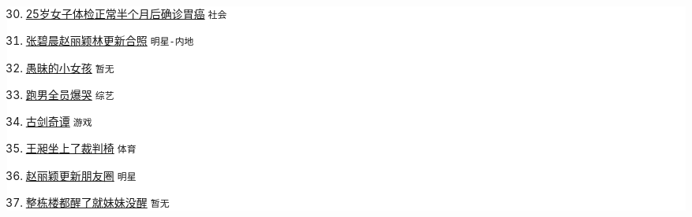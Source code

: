 30. [25岁女子体检正常半个月后确诊胃癌](https://m.weibo.cn/search?containerid=100103type%3D1%26t%3D10%26q%3D%2325%E5%B2%81%E5%A5%B3%E5%AD%90%E4%BD%93%E6%A3%80%E6%AD%A3%E5%B8%B8%E5%8D%8A%E4%B8%AA%E6%9C%88%E5%90%8E%E7%A1%AE%E8%AF%8A%E8%83%83%E7%99%8C%23&stream_entry_id=31&isnewpage=1&extparam=seat%3D1%26c_type%3D31%26dgr%3D0%26pos%3D28%26cate%3D5001%26stream_entry_id%3D31%26q%3D%252325%25E5%25B2%2581%25E5%25A5%25B3%25E5%25AD%2590%25E4%25BD%2593%25E6%25A3%2580%25E6%25AD%25A3%25E5%25B8%25B8%25E5%258D%258A%25E4%25B8%25AA%25E6%259C%2588%25E5%2590%258E%25E7%25A1%25AE%25E8%25AF%258A%25E8%2583%2583%25E7%2599%258C%2523%26band_rank%3D28%26lcate%3D5001%26realpos%3D28%26flag%3D1%26filter_type%3Drealtimehot%26display_time%3D1736079868%26pre_seqid%3D173607986865801160550123) `社会` 

31. [张碧晨赵丽颖林更新合照](https://m.weibo.cn/search?containerid=100103type%3D1%26t%3D10%26q%3D%23%E5%BC%A0%E7%A2%A7%E6%99%A8%E8%B5%B5%E4%B8%BD%E9%A2%96%E6%9E%97%E6%9B%B4%E6%96%B0%E5%90%88%E7%85%A7%23&stream_entry_id=31&isnewpage=1&extparam=seat%3D1%26c_type%3D31%26dgr%3D0%26pos%3D29%26cate%3D5001%26stream_entry_id%3D31%26q%3D%2523%25E5%25BC%25A0%25E7%25A2%25A7%25E6%2599%25A8%25E8%25B5%25B5%25E4%25B8%25BD%25E9%25A2%2596%25E6%259E%2597%25E6%259B%25B4%25E6%2596%25B0%25E5%2590%2588%25E7%2585%25A7%2523%26band_rank%3D29%26lcate%3D5001%26realpos%3D29%26flag%3D0%26filter_type%3Drealtimehot%26display_time%3D1736079868%26pre_seqid%3D173607986865801160550123) `明星-内地` 

32. [愚昧的小女孩](https://m.weibo.cn/search?containerid=100103type%3D1%26t%3D10%26q%3D%E6%84%9A%E6%98%A7%E7%9A%84%E5%B0%8F%E5%A5%B3%E5%AD%A9&stream_entry_id=31&isnewpage=1&extparam=seat%3D1%26c_type%3D31%26dgr%3D0%26pos%3D30%26cate%3D5001%26stream_entry_id%3D31%26q%3D%25E6%2584%259A%25E6%2598%25A7%25E7%259A%2584%25E5%25B0%258F%25E5%25A5%25B3%25E5%25AD%25A9%26band_rank%3D30%26lcate%3D5001%26realpos%3D30%26flag%3D1%26filter_type%3Drealtimehot%26display_time%3D1736079868%26pre_seqid%3D173607986865801160550123) `暂无` 

33. [跑男全员爆哭](https://m.weibo.cn/search?containerid=100103type%3D1%26t%3D10%26q%3D%23%E8%B7%91%E7%94%B7%E5%85%A8%E5%91%98%E7%88%86%E5%93%AD%23&stream_entry_id=31&isnewpage=1&extparam=seat%3D1%26c_type%3D31%26dgr%3D0%26pos%3D31%26cate%3D5001%26stream_entry_id%3D31%26q%3D%2523%25E8%25B7%2591%25E7%2594%25B7%25E5%2585%25A8%25E5%2591%2598%25E7%2588%2586%25E5%2593%25AD%2523%26band_rank%3D31%26lcate%3D5001%26realpos%3D31%26flag%3D1%26filter_type%3Drealtimehot%26display_time%3D1736079868%26pre_seqid%3D173607986865801160550123) `综艺` 

34. [古剑奇谭](https://m.weibo.cn/search?containerid=100103type%3D1%26t%3D10%26q%3D%E5%8F%A4%E5%89%91%E5%A5%87%E8%B0%AD&stream_entry_id=31&isnewpage=1&extparam=seat%3D1%26c_type%3D31%26dgr%3D0%26pos%3D32%26cate%3D5001%26stream_entry_id%3D31%26q%3D%25E5%258F%25A4%25E5%2589%2591%25E5%25A5%2587%25E8%25B0%25AD%26band_rank%3D32%26lcate%3D5001%26realpos%3D32%26flag%3D0%26filter_type%3Drealtimehot%26display_time%3D1736079868%26pre_seqid%3D173607986865801160550123) `游戏` 

35. [王昶坐上了裁判椅](https://m.weibo.cn/search?containerid=100103type%3D1%26t%3D10%26q%3D%23%E7%8E%8B%E6%98%B6%E5%9D%90%E4%B8%8A%E4%BA%86%E8%A3%81%E5%88%A4%E6%A4%85%23&stream_entry_id=31&isnewpage=1&extparam=seat%3D1%26c_type%3D31%26dgr%3D0%26pos%3D33%26cate%3D5001%26stream_entry_id%3D31%26q%3D%2523%25E7%258E%258B%25E6%2598%25B6%25E5%259D%2590%25E4%25B8%258A%25E4%25BA%2586%25E8%25A3%2581%25E5%2588%25A4%25E6%25A4%2585%2523%26band_rank%3D33%26lcate%3D5001%26realpos%3D33%26flag%3D1%26filter_type%3Drealtimehot%26display_time%3D1736079868%26pre_seqid%3D173607986865801160550123) `体育` 

36. [赵丽颖更新朋友圈](https://m.weibo.cn/search?containerid=100103type%3D1%26t%3D10%26q%3D%23%E8%B5%B5%E4%B8%BD%E9%A2%96%E6%9B%B4%E6%96%B0%E6%9C%8B%E5%8F%8B%E5%9C%88%23&stream_entry_id=31&isnewpage=1&extparam=seat%3D1%26c_type%3D31%26dgr%3D0%26pos%3D34%26cate%3D5001%26stream_entry_id%3D31%26q%3D%2523%25E8%25B5%25B5%25E4%25B8%25BD%25E9%25A2%2596%25E6%259B%25B4%25E6%2596%25B0%25E6%259C%258B%25E5%258F%258B%25E5%259C%2588%2523%26band_rank%3D34%26lcate%3D5001%26realpos%3D34%26flag%3D1%26filter_type%3Drealtimehot%26display_time%3D1736079868%26pre_seqid%3D173607986865801160550123) `明星` 

37. [整栋楼都醒了就妹妹没醒](https://m.weibo.cn/search?containerid=100103type%3D1%26t%3D10%26q%3D%E6%95%B4%E6%A0%8B%E6%A5%BC%E9%83%BD%E9%86%92%E4%BA%86%E5%B0%B1%E5%A6%B9%E5%A6%B9%E6%B2%A1%E9%86%92&stream_entry_id=31&isnewpage=1&extparam=seat%3D1%26c_type%3D31%26dgr%3D0%26pos%3D35%26cate%3D5001%26stream_entry_id%3D31%26q%3D%25E6%2595%25B4%25E6%25A0%258B%25E6%25A5%25BC%25E9%2583%25BD%25E9%2586%2592%25E4%25BA%2586%25E5%25B0%25B1%25E5%25A6%25B9%25E5%25A6%25B9%25E6%25B2%25A1%25E9%2586%2592%26band_rank%3D35%26lcate%3D5001%26realpos%3D35%26flag%3D1%26filter_type%3Drealtimehot%26display_time%3D1736079868%26pre_seqid%3D173607986865801160550123) `暂无` 
